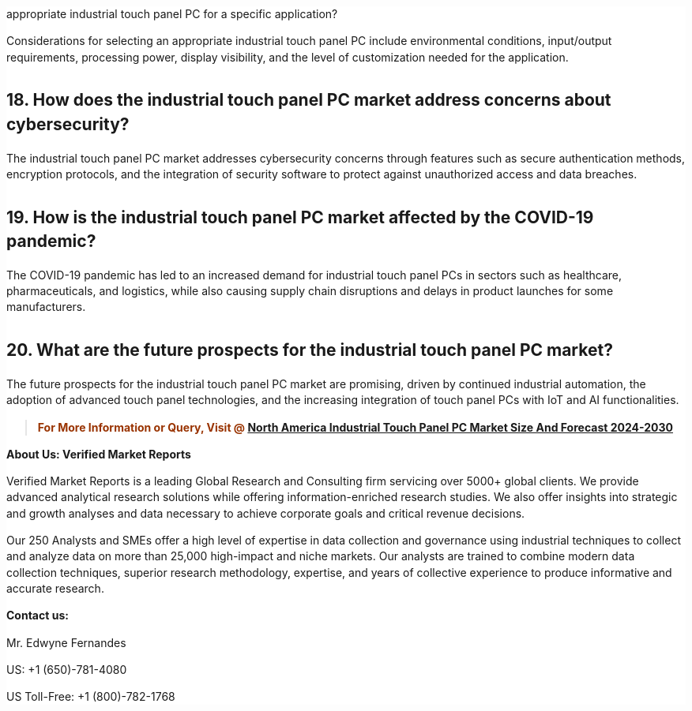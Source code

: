 appropriate industrial touch panel PC for a specific application?</div><div></h2><p>Considerations for selecting an appropriate industrial touch panel PC include environmental conditions, input/output requirements, processing power, display visibility, and the level of customization needed for the application.</p><h2>18. How does the industrial touch panel PC market address concerns about cybersecurity?</div><div></h2><p>The industrial touch panel PC market addresses cybersecurity concerns through features such as secure authentication methods, encryption protocols, and the integration of security software to protect against unauthorized access and data breaches.</p><h2>19. How is the industrial touch panel PC market affected by the COVID-19 pandemic?</div><div></h2><p>The COVID-19 pandemic has led to an increased demand for industrial touch panel PCs in sectors such as healthcare, pharmaceuticals, and logistics, while also causing supply chain disruptions and delays in product launches for some manufacturers.</p><h2>20. What are the future prospects for the industrial touch panel PC market?</div><div></h2><p>The future prospects for the industrial touch panel PC market are promising, driven by continued industrial automation, the adoption of advanced touch panel technologies, and the increasing integration of touch panel PCs with IoT and AI functionalities.</p></body></html></p><blockquote><p><span style="color: #993300;"><strong>For More Information or Query, Visit @ <a href="https://www.verifiedmarketreports.com/product/industrial-touch-panel-pc-market/">North America Industrial Touch Panel PC Market Size And Forecast 2024-2030</a></strong></span></p></blockquote><p><strong>About Us: Verified Market Reports</strong></p><p>Verified Market Reports is a leading Global Research and Consulting firm servicing over 5000+ global clients. We provide advanced analytical research solutions while offering information-enriched research studies. We also offer insights into strategic and growth analyses and data necessary to achieve corporate goals and critical revenue decisions.</p><p>Our 250 Analysts and SMEs offer a high level of expertise in data collection and governance using industrial techniques to collect and analyze data on more than 25,000 high-impact and niche markets. Our analysts are trained to combine modern data collection techniques, superior research methodology, expertise, and years of collective experience to produce informative and accurate research.</p><p><strong>Contact us:</strong></p><p>Mr. Edwyne Fernandes</p><p>US: +1 (650)-781-4080</p><p>US Toll-Free: +1 (800)-782-1768</p>
